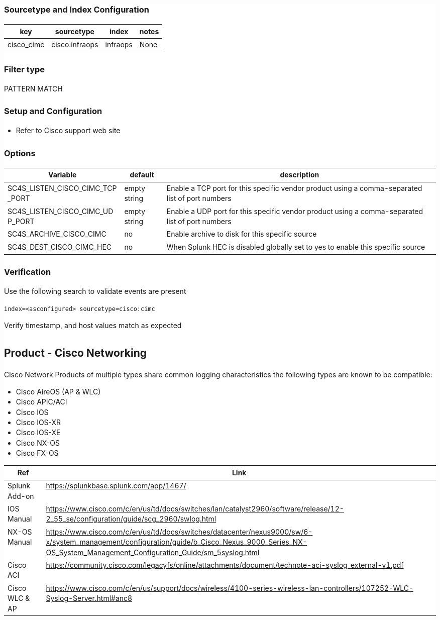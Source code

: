 ### Sourcetype and Index Configuration

| key            | sourcetype     | index          | notes          |
|----------------|----------------|----------------|----------------|
| cisco_cimc    | cisco:infraops    | infraops          | None     |


### Filter type

PATTERN MATCH

### Setup and Configuration

* Refer to Cisco support web site

### Options

| Variable       | default        | description    |
|----------------|----------------|----------------|
| SC4S_LISTEN_CISCO_CIMC_TCP_PORT      | empty string      | Enable a TCP port for this specific vendor product using a comma-separated list of port numbers |
| SC4S_LISTEN_CISCO_CIMC_UDP_PORT      | empty string      | Enable a UDP port for this specific vendor product using a comma-separated list of port numbers |
| SC4S_ARCHIVE_CISCO_CIMC | no | Enable archive to disk for this specific source |
| SC4S_DEST_CISCO_CIMC_HEC | no | When Splunk HEC is disabled globally set to yes to enable this specific source | 

### Verification

Use the following search to validate events are present

```
index=<asconfigured> sourcetype=cisco:cimc
```

Verify timestamp, and host values match as expected

## Product - Cisco Networking

Cisco Network Products of multiple types share common logging characteristics the following types are known to be compatible:

* Cisco AireOS (AP & WLC)
* Cisco APIC/ACI
* Cisco IOS
* Cisco IOS-XR
* Cisco IOS-XE 
* Cisco NX-OS
* Cisco FX-OS


| Ref            | Link                                                                                                    |
|----------------|---------------------------------------------------------------------------------------------------------|
| Splunk Add-on  | https://splunkbase.splunk.com/app/1467/                                                                 |
| IOS Manual     | https://www.cisco.com/c/en/us/td/docs/switches/lan/catalyst2960/software/release/12-2_55_se/configuration/guide/scg_2960/swlog.html |
| NX-OS Manual   | https://www.cisco.com/c/en/us/td/docs/switches/datacenter/nexus9000/sw/6-x/system_management/configuration/guide/b_Cisco_Nexus_9000_Series_NX-OS_System_Management_Configuration_Guide/sm_5syslog.html|
| Cisco ACI      | https://community.cisco.com/legacyfs/online/attachments/document/technote-aci-syslog_external-v1.pdf |
| Cisco WLC & AP | https://www.cisco.com/c/en/us/support/docs/wireless/4100-series-wireless-lan-controllers/107252-WLC-Syslog-Server.html#anc8 |
